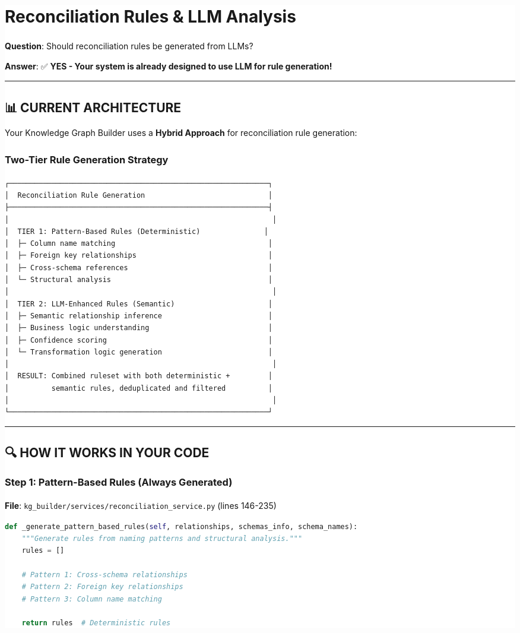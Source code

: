 # Reconciliation Rules & LLM Analysis

**Question**: Should reconciliation rules be generated from LLMs?

**Answer**: ✅ **YES - Your system is already designed to use LLM for rule generation!**

---

## 📊 CURRENT ARCHITECTURE

Your Knowledge Graph Builder uses a **Hybrid Approach** for reconciliation rule generation:

### Two-Tier Rule Generation Strategy

```
┌─────────────────────────────────────────────────────────────┐
│  Reconciliation Rule Generation                             │
├─────────────────────────────────────────────────────────────┤
│                                                              │
│  TIER 1: Pattern-Based Rules (Deterministic)               │
│  ├─ Column name matching                                    │
│  ├─ Foreign key relationships                               │
│  ├─ Cross-schema references                                 │
│  └─ Structural analysis                                     │
│                                                              │
│  TIER 2: LLM-Enhanced Rules (Semantic)                      │
│  ├─ Semantic relationship inference                         │
│  ├─ Business logic understanding                            │
│  ├─ Confidence scoring                                      │
│  └─ Transformation logic generation                         │
│                                                              │
│  RESULT: Combined ruleset with both deterministic +         │
│          semantic rules, deduplicated and filtered          │
│                                                              │
└─────────────────────────────────────────────────────────────┘
```

---

## 🔍 HOW IT WORKS IN YOUR CODE

### Step 1: Pattern-Based Rules (Always Generated)

**File**: `kg_builder/services/reconciliation_service.py` (lines 146-235)

```python
def _generate_pattern_based_rules(self, relationships, schemas_info, schema_names):
    """Generate rules from naming patterns and structural analysis."""
    rules = []
    
    # Pattern 1: Cross-schema relationships
    # Pattern 2: Foreign key relationships
    # Pattern 3: Column name matching
    
    return rules  # Deterministic rules
```

